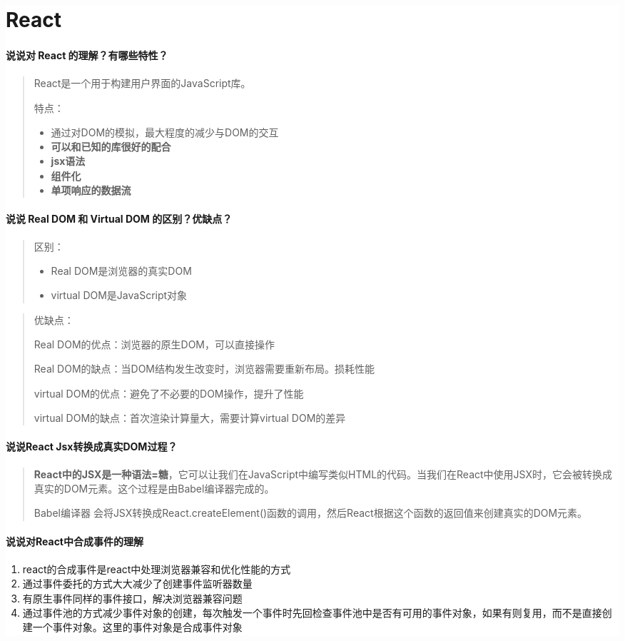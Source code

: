 # React

#### 说说对 React 的理解？有哪些特性？

> React是一个用于构建用户界面的JavaScript库。
>
> 特点：
>
> - 通过对DOM的模拟，最大程度的减少与DOM的交互
> - **可以和已知的库很好的配合**
> - **jsx语法**
> - **组件化**
> - **单项响应的数据流**





#### 说说 Real DOM 和 Virtual DOM 的区别？优缺点？

> 区别：
>
> - Real DOM是浏览器的真实DOM
>
> - virtual DOM是JavaScript对象



> 优缺点：
>
> Real DOM的优点：浏览器的原生DOM，可以直接操作
>
> Real DOM的缺点：当DOM结构发生改变时，浏览器需要重新布局。损耗性能
>
> virtual DOM的优点：避免了不必要的DOM操作，提升了性能
>
> virtual DOM的缺点：首次渲染计算量大，需要计算virtual DOM的差异



#### 说说React Jsx转换成真实DOM过程？

> **React中的JSX是一种语法=糖**，它可以让我们在JavaScript中编写类似HTML的代码。当我们在React中使用JSX时，它会被转换成真实的DOM元素。这个过程是由Babel编译器完成的。
>
> Babel编译器 会将JSX转换成React.createElement()函数的调用，然后React根据这个函数的返回值来创建真实的DOM元素。







#### 说说对React中合成事件的理解

1. react的合成事件是react中处理浏览器兼容和优化性能的方式
2. 通过事件委托的方式大大减少了创建事件监听器数量
3. 有原生事件同样的事件接口，解决浏览器兼容问题
4. 通过事件池的方式减少事件对象的创建，每次触发一个事件时先回检查事件池中是否有可用的事件对象，如果有则复用，而不是直接创建一个事件对象。这里的事件对象是合成事件对象
